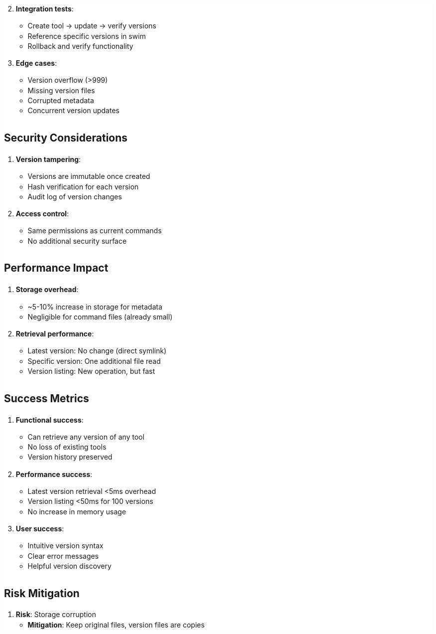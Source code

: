2. **Integration tests**:
   - Create tool → update → verify versions
   - Reference specific versions in swim
   - Rollback and verify functionality

3. **Edge cases**:
   - Version overflow (>999)
   - Missing version files
   - Corrupted metadata
   - Concurrent version updates

## Security Considerations

1. **Version tampering**:
   - Versions are immutable once created
   - Hash verification for each version
   - Audit log of version changes

2. **Access control**:
   - Same permissions as current commands
   - No additional security surface

## Performance Impact

1. **Storage overhead**:
   - ~5-10% increase in storage for metadata
   - Negligible for command files (already small)

2. **Retrieval performance**:
   - Latest version: No change (direct symlink)
   - Specific version: One additional file read
   - Version listing: New operation, but fast

## Success Metrics

1. **Functional success**:
   - Can retrieve any version of any tool
   - No loss of existing tools
   - Version history preserved

2. **Performance success**:
   - Latest version retrieval <5ms overhead
   - Version listing <50ms for 100 versions
   - No increase in memory usage

3. **User success**:
   - Intuitive version syntax
   - Clear error messages
   - Helpful version discovery

## Risk Mitigation

1. **Risk**: Storage corruption
   - **Mitigation**: Keep original files, version files are copies
